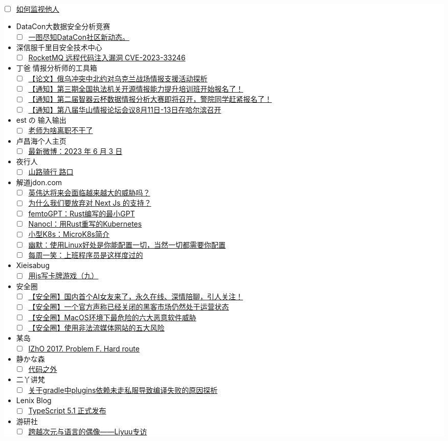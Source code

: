   - [ ] [如何监视他人](https://mp.weixin.qq.com/s?__biz=MzA3Mjc1MTkwOA==&mid=2650531602&idx=1&sn=c134cbec3cfda1bc6b5dd9d7af4b3cee&chksm=8716c959b061404f8404a7cce5855cd41cc9c5f63eee0fadb3b103016f3618b6886b07304402&scene=58&subscene=0#rd)
- DataCon大数据安全分析竞赛
  - [ ] [一图尽知DataCon社区新动态。](https://mp.weixin.qq.com/s?__biz=MzU5Njg1NzMyNw==&mid=2247486687&idx=1&sn=df725fb6922effa21e6db6f4b0835fbb&chksm=fe5d145fc92a9d493ff2c9494a2b138eaf7799603dc471943fedba43aa2090541e1fd861b39e&scene=58&subscene=0#rd)
- 深信服千里目安全技术中心
  - [ ] [RocketMQ 远程代码注入漏洞 CVE-2023-33246](https://mp.weixin.qq.com/s?__biz=Mzg2NjgzNjA5NQ==&mid=2247518962&idx=1&sn=8c1a61e35e15c48b4c7d0e31a9046467&chksm=ce4601e2f93188f4708b42cbb59973d95185fc5852dc8c240ca05cbfe093ca64fdebf21c9340&scene=58&subscene=0#rd)
- 丁爸 情报分析师的工具箱
  - [ ] [【论文】俄乌冲突中北约对乌克兰战场情报支援活动探析](https://mp.weixin.qq.com/s?__biz=MzI2MTE0NTE3Mw==&mid=2651136685&idx=1&sn=7bfc2eb74845814be7fb346050c51ee9&chksm=f1af5597c6d8dc81e127a8569b24e1d9af5f1811a8b134bcf2309729dda8eb819c82fcbed89a&scene=58&subscene=0#rd)
  - [ ] [【通知】第三期全国执法机关开源情报能力提升培训班开始报名了！](https://mp.weixin.qq.com/s?__biz=MzI2MTE0NTE3Mw==&mid=2651136685&idx=2&sn=c1fbab4f9a5b81499a0e569d78e4d21e&chksm=f1af5597c6d8dc81f5a657d4f7ca9704f67eae0d7378a2adb44cc4cc60b77b006631128c8935&scene=58&subscene=0#rd)
  - [ ] [【通知】第二届智器云杯数据情报分析大赛即将召开，警院同学赶紧报名了！](https://mp.weixin.qq.com/s?__biz=MzI2MTE0NTE3Mw==&mid=2651136685&idx=3&sn=ded846dc7186eed96759b80bc8ecca18&chksm=f1af5597c6d8dc81daa77fb89b6ab1ac61fb62a12e51fd6d6e45e473a2681d425c037fe0b90e&scene=58&subscene=0#rd)
  - [ ] [【通知】第八届华山情报论坛会议8月11日-13日在哈尔滨召开](https://mp.weixin.qq.com/s?__biz=MzI2MTE0NTE3Mw==&mid=2651136685&idx=4&sn=8f87e5b07e5e8847f3342e55d1bb35d3&chksm=f1af5597c6d8dc81b89bccd96175d1ac4535bbb0bb5e0c910045087235c6e2b6f243101bd481&scene=58&subscene=0#rd)
- est の 输入输出
  - [ ] [老师为啥离职不干了](https://blog.est.im/2023/stdin-06)
- 卢昌海个人主页
  - [ ] [最新微博：2023 年 6 月 3 日](https://www.changhai.org/articles/miscellaneous/blog/202306.php#latest)
- 夜行人
  - [ ] [山路骑行 路口](http://wwj718.github.io/post/%E8%AF%97%E8%AF%8D/mountain-biking-2/)
- 解道jdon.com
  - [ ] [英伟达将来会面临越来越大的威胁吗？](https://www.jdon.com/66783.html)
  - [ ] [为什么我们要放弃对 Next Js 的支持？](https://www.jdon.com/66782.html)
  - [ ] [femtoGPT：Rust编写的最小GPT](https://www.jdon.com/66781.html)
  - [ ] [Nanocl：用Rust重写的Kubernetes](https://www.jdon.com/66766.html)
  - [ ] [小型K8s：MicroK8s简介](https://www.jdon.com/66755.html)
  - [ ] [幽默：使用Linux好处是你能配置一切，当然一切都需要你配置](https://www.jdon.com/66754.html)
  - [ ] [每周一笑：上班程序员是这样度过的](https://www.jdon.com/66753.html)
- Xieisabug
  - [ ] [用js写卡牌游戏（九）](https://www.xiejingyang.com/2023/06/03/js-write-card-game-9/)
- 安全圈
  - [ ] [【安全圈】国内首个AI女友来了，永久在线、深情陪聊，引人关注！](https://mp.weixin.qq.com/s?__biz=MzIzMzE4NDU1OQ==&mid=2652036017&idx=1&sn=9aa111baaee73e86bd5e0e9be99a2a95&chksm=f36ff7f1c4187ee70837526263aa7312646250ca412b8030ad2e8bdf7b63f578ece8c55beb34&scene=58&subscene=0#rd)
  - [ ] [【安全圈】一个官方声称已经关闭的黑客市场仍然处于运营状态](https://mp.weixin.qq.com/s?__biz=MzIzMzE4NDU1OQ==&mid=2652036017&idx=2&sn=d48ad8f4e039d168f124306c0797a423&chksm=f36ff7f1c4187ee7885f94e8c66f749604218b88e19119e870cb234c714170db04cce8ffddf5&scene=58&subscene=0#rd)
  - [ ] [【安全圈】MacOS环境下最危险的六大恶意软件威胁](https://mp.weixin.qq.com/s?__biz=MzIzMzE4NDU1OQ==&mid=2652036017&idx=3&sn=0e847cfa720438f202d4893305a17ca0&chksm=f36ff7f1c4187ee786da20641af032ce3119230d5111084b5e47900c882bd99d05069fda96d7&scene=58&subscene=0#rd)
  - [ ] [【安全圈】使用非法流媒体网站的五大风险](https://mp.weixin.qq.com/s?__biz=MzIzMzE4NDU1OQ==&mid=2652036017&idx=4&sn=b2616e87b5be51e642ee34672f5dd12b&chksm=f36ff7f1c4187ee71c8bbfe3ac5327df5a5e6694304e8c4b7457dbd94bee39d43b71550e794f&scene=58&subscene=0#rd)
- 某岛
  - [ ] [IZhO 2017. Problem F. Hard route](https://www.shuizilong.com/house/archives/izho-2017-problem-f-hard-route/)
- 静かな森
  - [ ] [代码之外](https://innei.ren/notes/147)
- 二丫讲梵
  - [ ] [关于gradle中plugins依赖未走私服导致编译失败的原因探析](https://wiki.eryajf.net/pages/347662/)
- Lenix Blog
  - [ ] [TypeScript 5.1 正式发布](https://blog.p2hp.com/archives/11178)
- 游研社
  - [ ] [跨越次元与语言的偶像——Liyuu专访](https://player.bilibili.com/player.html?bvid=1xc411V724&page=1)